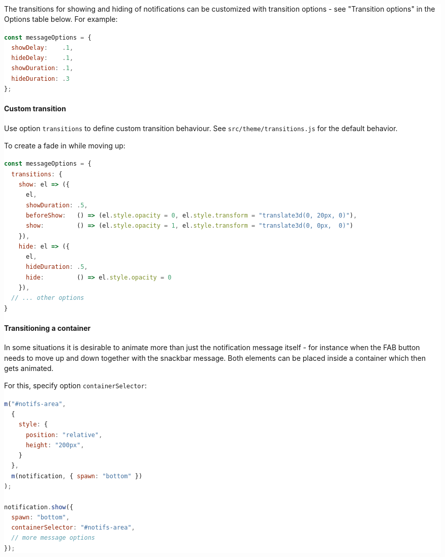 The transitions for showing and hiding of notifications can be customized with transition options - see "Transition options" in the Options table below. For example:

~~~javascript
const messageOptions = {
  showDelay:    .1,
  hideDelay:    .1,
  showDuration: .1,
  hideDuration: .3
};
~~~

#### Custom transition

Use option `transitions` to define custom transition behaviour. See `src/theme/transitions.js` for the default behavior.

To create a fade in while moving up:

~~~javascript
const messageOptions = {
  transitions: {
    show: el => ({
      el,
      showDuration: .5,
      beforeShow:   () => (el.style.opacity = 0, el.style.transform = "translate3d(0, 20px, 0)"),
      show:         () => (el.style.opacity = 1, el.style.transform = "translate3d(0, 0px,  0)")
    }),
    hide: el => ({
      el,
      hideDuration: .5,
      hide:         () => el.style.opacity = 0
    }),
  // ... other options
}
~~~


#### Transitioning a container

In some situations it is desirable to animate more than just the notification message itself - for instance when the FAB button needs to move up and down together with the snackbar message. Both elements can be placed inside a container which then gets animated.

For this, specify option `containerSelector`:

~~~javascript
m("#notifs-area",
  {
    style: {
      position: "relative",
      height: "200px",
    }
  },
  m(notification, { spawn: "bottom" })
);

notification.show({
  spawn: "bottom",
  containerSelector: "#notifs-area",
  // more message options
});
~~~
